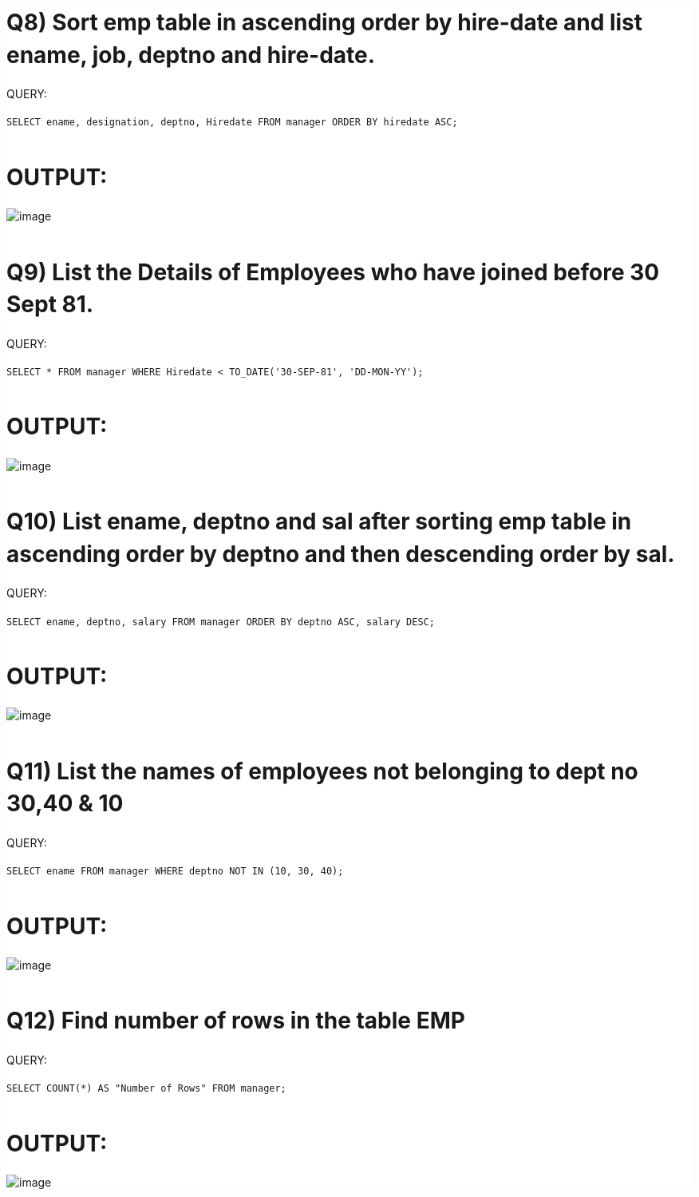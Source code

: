 # Q8) Sort emp table in ascending order by hire-date and list ename, job, deptno and hire-date.
QUERY:
```
SELECT ename, designation, deptno, Hiredate FROM manager ORDER BY hiredate ASC;
```
# OUTPUT:
![image](https://github.com/Thanikasreeb/EX-2-Data-Manipulation-Language-DML-and-Data-Control-Language-DCL-Commands/assets/119557910/9d1c2b2c-fba0-4900-86e0-efc0a1632b47)

# Q9) List the Details of Employees who have joined before 30 Sept 81.
QUERY:
```
SELECT * FROM manager WHERE Hiredate < TO_DATE('30-SEP-81', 'DD-MON-YY');
```
# OUTPUT:
![image](https://github.com/Thanikasreeb/EX-2-Data-Manipulation-Language-DML-and-Data-Control-Language-DCL-Commands/assets/119557910/7eb15c6a-4d1e-4426-b409-171cdc886b01)

# Q10) List ename, deptno and sal after sorting emp table in ascending order by deptno and then descending order by sal.
QUERY:
```
SELECT ename, deptno, salary FROM manager ORDER BY deptno ASC, salary DESC;
```
# OUTPUT:
![image](https://github.com/Thanikasreeb/EX-2-Data-Manipulation-Language-DML-and-Data-Control-Language-DCL-Commands/assets/119557910/a3a5a5ad-19ee-4514-8594-05f4ab770eb5)

# Q11) List the names of employees not belonging to dept no 30,40 & 10
QUERY:
```
SELECT ename FROM manager WHERE deptno NOT IN (10, 30, 40);
```
# OUTPUT:
![image](https://github.com/Thanikasreeb/EX-2-Data-Manipulation-Language-DML-and-Data-Control-Language-DCL-Commands/assets/119557910/d18e1d88-bcc6-4249-95c3-c35a98393cf8)

# Q12) Find number of rows in the table EMP
QUERY:
```
SELECT COUNT(*) AS "Number of Rows" FROM manager;
```
# OUTPUT:
![image](https://github.com/Thanikasreeb/EX-2-Data-Manipulation-Language-DML-and-Data-Control-Language-DCL-Commands/assets/119557910/5fdfbefa-ad22-4b70-b7e6-5cf70c695b3c)
